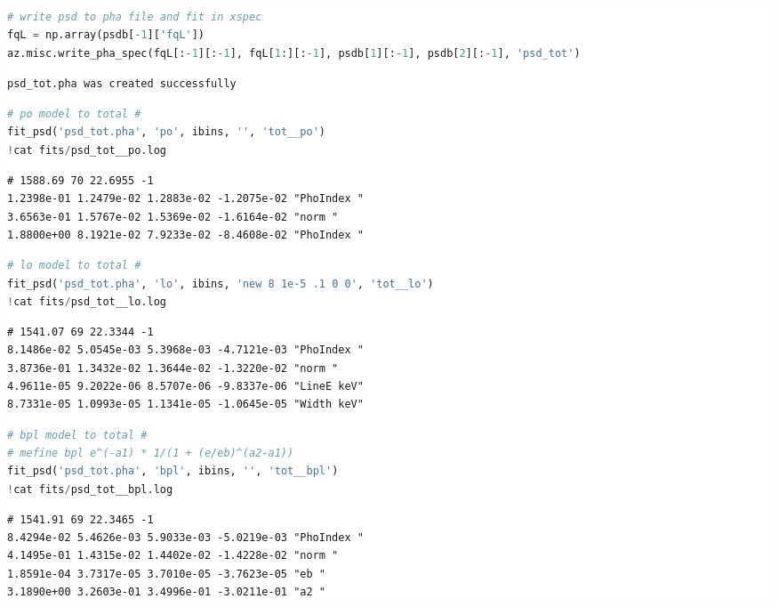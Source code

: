 

```python
# write psd to pha file and fit in xspec
fqL = np.array(psdb[-1]['fqL'])
az.misc.write_pha_spec(fqL[:-1][:-1], fqL[1:][:-1], psdb[1][:-1], psdb[2][:-1], 'psd_tot')
```

    psd_tot.pha was created successfully



```python
# po model to total #
fit_psd('psd_tot.pha', 'po', ibins, '', 'tot__po')
!cat fits/psd_tot__po.log
```

    
    # 1588.69 70 22.6955 -1
    1.2398e-01 1.2479e-02 1.2883e-02 -1.2075e-02 "PhoIndex "
    3.6563e-01 1.5767e-02 1.5369e-02 -1.6164e-02 "norm "
    1.8800e+00 8.1921e-02 7.9233e-02 -8.4608e-02 "PhoIndex "
    



```python
# lo model to total #
fit_psd('psd_tot.pha', 'lo', ibins, 'new 8 1e-5 .1 0 0', 'tot__lo')
!cat fits/psd_tot__lo.log
```

    
    # 1541.07 69 22.3344 -1
    8.1486e-02 5.0545e-03 5.3968e-03 -4.7121e-03 "PhoIndex "
    3.8736e-01 1.3432e-02 1.3644e-02 -1.3220e-02 "norm "
    4.9611e-05 9.2022e-06 8.5707e-06 -9.8337e-06 "LineE keV"
    8.7331e-05 1.0993e-05 1.1341e-05 -1.0645e-05 "Width keV"
    



```python
# bpl model to total #
# mefine bpl e^(-a1) * 1/(1 + (e/eb)^(a2-a1))
fit_psd('psd_tot.pha', 'bpl', ibins, '', 'tot__bpl')
!cat fits/psd_tot__bpl.log
```

    
    # 1541.91 69 22.3465 -1
    8.4294e-02 5.4626e-03 5.9033e-03 -5.0219e-03 "PhoIndex "
    4.1495e-01 1.4315e-02 1.4402e-02 -1.4228e-02 "norm "
    1.8591e-04 3.7317e-05 3.7010e-05 -3.7623e-05 "eb "
    3.1890e+00 3.2603e-01 3.4996e-01 -3.0211e-01 "a2 "
    